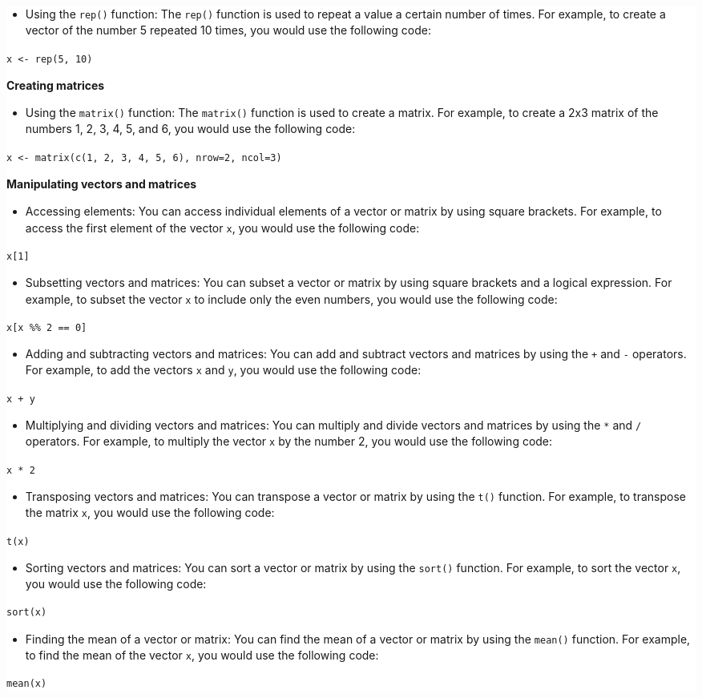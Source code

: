 * Using the `rep()` function: The `rep()` function is used to repeat a value a certain number of times. For example, to create a vector of the number 5 repeated 10 times, you would use the following code:
```
x <- rep(5, 10)
```

**Creating matrices**

* Using the `matrix()` function: The `matrix()` function is used to create a matrix. For example, to create a 2x3 matrix of the numbers 1, 2, 3, 4, 5, and 6, you would use the following code:
```
x <- matrix(c(1, 2, 3, 4, 5, 6), nrow=2, ncol=3)
```

**Manipulating vectors and matrices**

* Accessing elements: You can access individual elements of a vector or matrix by using square brackets. For example, to access the first element of the vector `x`, you would use the following code:
```
x[1]
```

* Subsetting vectors and matrices: You can subset a vector or matrix by using square brackets and a logical expression. For example, to subset the vector `x` to include only the even numbers, you would use the following code:
```
x[x %% 2 == 0]
```

* Adding and subtracting vectors and matrices: You can add and subtract vectors and matrices by using the `+` and `-` operators. For example, to add the vectors `x` and `y`, you would use the following code:
```
x + y
```

* Multiplying and dividing vectors and matrices: You can multiply and divide vectors and matrices by using the `*` and `/` operators. For example, to multiply the vector `x` by the number 2, you would use the following code:
```
x * 2
```

* Transposing vectors and matrices: You can transpose a vector or matrix by using the `t()` function. For example, to transpose the matrix `x`, you would use the following code:
```
t(x)
```

* Sorting vectors and matrices: You can sort a vector or matrix by using the `sort()` function. For example, to sort the vector `x`, you would use the following code:
```
sort(x)
```

* Finding the mean of a vector or matrix: You can find the mean of a vector or matrix by using the `mean()` function. For example, to find the mean of the vector `x`, you would use the following code:
```
mean(x)
```
